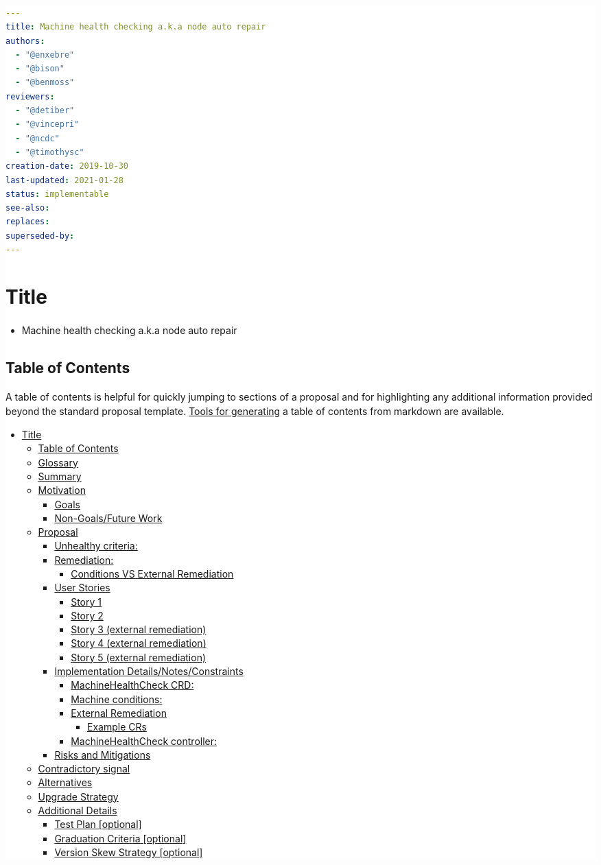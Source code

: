 ```yaml
---
title: Machine health checking a.k.a node auto repair
authors:
  - "@enxebre"
  - "@bison"
  - "@benmoss"
reviewers:
  - "@detiber"
  - "@vincepri"
  - "@ncdc"
  - "@timothysc"
creation-date: 2019-10-30
last-updated: 2021-01-28
status: implementable
see-also:
replaces:
superseded-by:
---
```


# Title
- Machine health checking a.k.a node auto repair

## Table of Contents

A table of contents is helpful for quickly jumping to sections of a proposal and for highlighting
any additional information provided beyond the standard proposal template.
[Tools for generating](https://github.com/ekalinin/github-markdown-toc) a table of contents from markdown are available.

   * [Title](#title)
      * [Table of Contents](#table-of-contents)
      * [Glossary](#glossary)
      * [Summary](#summary)
      * [Motivation](#motivation)
         * [Goals](#goals)
         * [Non-Goals/Future Work](#non-goalsfuture-work)
      * [Proposal](#proposal)
         * [Unhealthy criteria:](#unhealthy-criteria)
         * [Remediation:](#remediation)
            * [Conditions VS External Remediation](#conditions-vs-external-remediation)
         * [User Stories](#user-stories)
            * [Story 1](#story-1)
            * [Story 2](#story-2)
            * [Story 3 (external remediation)](#story-3-external-remediation)
            * [Story 4 (external remediation)](#story-4-external-remediation)
            * [Story 5 (external remediation)](#story-5-external-remediation)
         * [Implementation Details/Notes/Constraints](#implementation-detailsnotesconstraints)
            * [MachineHealthCheck CRD:](#machinehealthcheck-crd)
            * [Machine conditions:](#machine-conditions)
            * [External Remediation](#external-remediation)
               * [Example CRs](#example-crs)
            * [MachineHealthCheck controller:](#machinehealthcheck-controller)
         * [Risks and Mitigations](#risks-and-mitigations)
      * [Contradictory signal](#contradictory-signal)
      * [Alternatives](#alternatives)
      * [Upgrade Strategy](#upgrade-strategy)
      * [Additional Details](#additional-details)
         * [Test Plan [optional]](#test-plan-optional)
         * [Graduation Criteria [optional]](#graduation-criteria-optional)
         * [Version Skew Strategy [optional]](#version-skew-strategy-optional)

[testing-guidelines]: https://git.k8s.io/community/contributors/devel/sig-testing/testing.md
[community meeting]: https://docs.google.com/document/d/1Ys-DOR5UsgbMEeciuG0HOgDQc8kZsaWIWJeKJ1-UfbY